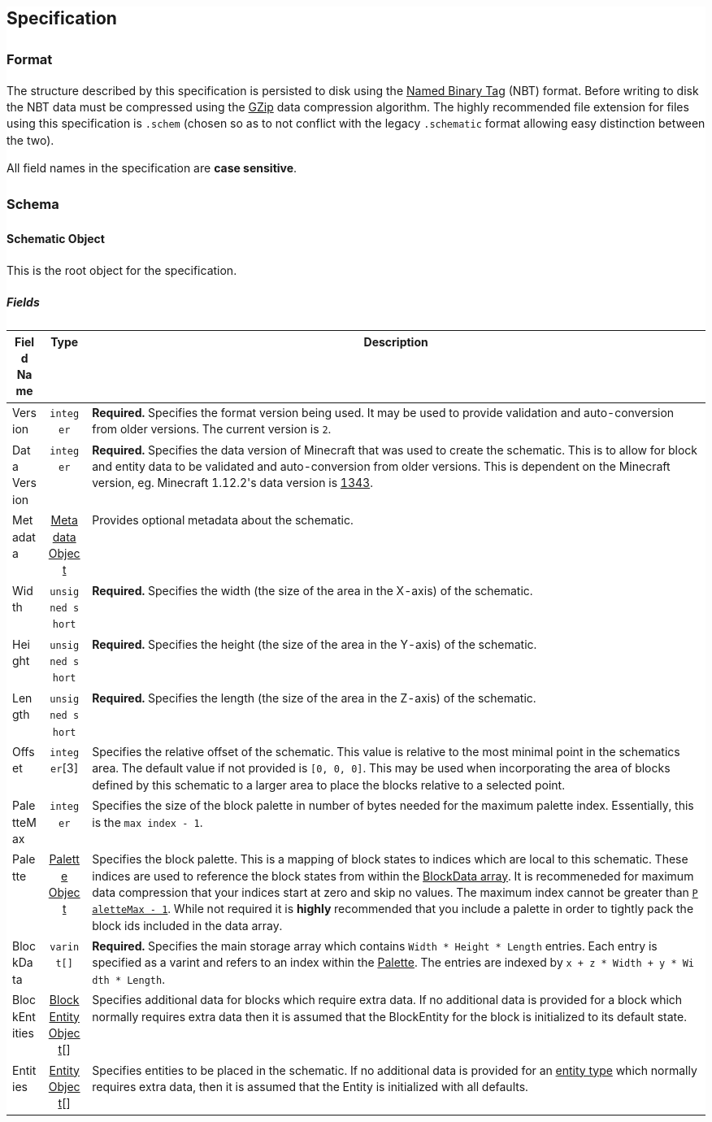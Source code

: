 
## Specification

### Format

The structure described by this specification is persisted to disk using the [Named Binary Tag](http://minecraft.gamepedia.com/NBT_format) (NBT) format. Before writing to disk the NBT data must be compressed using the [GZip](https://www.gnu.org/software/gzip/) data compression algorithm. The highly recommended file extension for files using this specification is `.schem` (chosen so as to not conflict with the legacy `.schematic` format allowing easy distinction between the two).

All field names in the specification are **case sensitive**.

### Schema

#### <a name="schematicObject"></a>Schematic Object

This is the root object for the specification.

##### Fields

Field Name | Type | Description
---|:---:|---
<a name="schematicVersion"></a>Version | `integer` | **Required.** Specifies the format version being used. It may be used to provide validation and auto-conversion from older versions. The current version is `2`.
<a name="schematicDataVersion"></a>Data Version | `integer` | **Required.** Specifies the data version of Minecraft that was used to create the schematic. This is to allow for block and entity data to be validated and auto-conversion from older versions. This is dependent on the Minecraft version, eg. Minecraft 1.12.2's data version is [1343](https://minecraft.gamepedia.com/1.12.2).
<a name="schematicMetadata"></a>Metadata | [Metadata Object](#metadataObject) | Provides optional metadata about the schematic.
<a name="schematicWidth"></a>Width | `unsigned short` | **Required.** Specifies the width (the size of the area in the X-axis) of the schematic.
<a name="schematicHeight"></a>Height | `unsigned short` | **Required.** Specifies the height (the size of the area in the Y-axis) of the schematic.
<a name="schematicLength"></a>Length | `unsigned short` | **Required.** Specifies the length (the size of the area in the Z-axis) of the schematic.
<a name="schematicOffset"></a>Offset | `integer`[3] | Specifies the relative offset of the schematic. This value is relative to the most minimal point in the schematics area. The default value if not provided is `[0, 0, 0]`. This may be used when incorporating the area of blocks defined by this schematic to a larger area to place the blocks relative to a selected point.
<a name="schematicPaletteMax"></a>PaletteMax | `integer` | Specifies the size of the block palette in number of bytes needed for the maximum palette index. Essentially, this is the `max index - 1`.
<a name="schematicPalette"></a>Palette | [Palette Object](#paletteObject) | Specifies the block palette. This is a mapping of block states to indices which are local to this schematic. These indices are used to reference the block states from within the [BlockData array](#schematicBlockData). It is recommeneded for maximum data compression that your indices start at zero and skip no values. The maximum index cannot be greater than [`PaletteMax - 1`](#schematicPaletteMax). While not required it is **highly** recommended that you include a palette in order to tightly pack the block ids included in the data array.
<a name="schematicBlockData"></a>BlockData | `varint[]` | **Required.** Specifies the main storage array which contains `Width * Height * Length` entries. Each entry is specified as a varint and refers to an index within the [Palette](#schematicPalette). The entries are indexed by `x + z * Width + y * Width * Length`.
<a name="schematicBlockEntities"></a>BlockEntities | [BlockEntity Object](#blockEntityObject)[] | Specifies additional data for blocks which require extra data. If no additional data is provided for a block which normally requires extra data then it is assumed that the BlockEntity for the block is initialized to its default state.
<a name="schematicEntities"></a>Entities | [Entity Object](#entityObject)[] | Specifies entities to be placed in the schematic. If no additional data is provided for an [entity type](#defEntityType) which normally requires extra data, then it is assumed that the Entity is initialized with all defaults.
